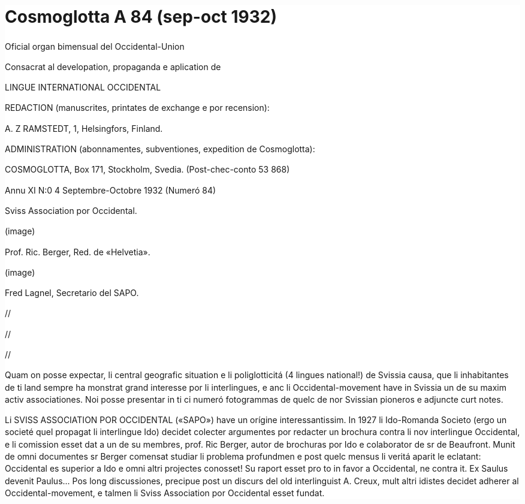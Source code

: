 # Cosmoglotta A 84 (sep-oct 1932)

Oficial organ bimensual del Occidental-Union

Consacrat al developation, propaganda e aplication de

LINGUE INTERNATIONAL OCCIDENTAL

REDACTION (manuscrites, printates de exchange e por recension):

A. Z RAMSTEDT, 1, Helsingfors, Finland.

ADMINISTRATION (abonnamentes, subventiones, expedition de Cosmoglotta):

COSMOGLOTTA, Box 171, Stockholm, Svedia. (Post-chec-conto 53 868)

Annu XI N:0 4 Septembre-Octobre 1932  (Numeró 84)

Sviss Association por Occidental.

(image)

Prof. Ric. Berger, Red. de «Helvetia».

(image)

Fred Lagnel, Secretario del SAPO.







//

//

//


Quam on posse expectar, li central geografic situation e li
poliglotticitá (4 lingues national!) de Svissia causa, que li
inhabitantes de ti land sempre ha monstrat grand interesse por li
interlingues, e anc li Occidental-movement have in
Svissia un de su maxim activ associationes. Noi posse presentar in ti ci
numeró fotogrammas de quelc de nor Svissian pioneros e adjuncte curt
notes.

Li SVISS ASSOCIATION POR OCCIDENTAL («SAPO») have un orígine
interessantissim. In 1927 li Ido-Romanda Societo (ergo un societé quel
propagat li interlingue Ido) decidet colecter argumentes por redacter un
brochura contra li nov interlingue Occidental, e li comission esset dat
a un de
su membres, prof. Ric Berger, autor de brochuras por Ido e colaborator
de sr de Beaufront. Munit de omni documentes sr Berger comensat studiar
li problema profundmen e post quelc mensus li veritá aparit le eclatant:
Occidental es superior a Ido e omni altri projectes conosset! Su raport
esset pro to in favor a Occidental, ne contra it. Ex Saulus devenit
Paulus... Pos long discussiones, precipue post un discurs del old
interlinguist A. Creux, mult altri idistes decidet adherer al
Occidental-movement, e talmen li Sviss Association por Occidental esset
fundat.
